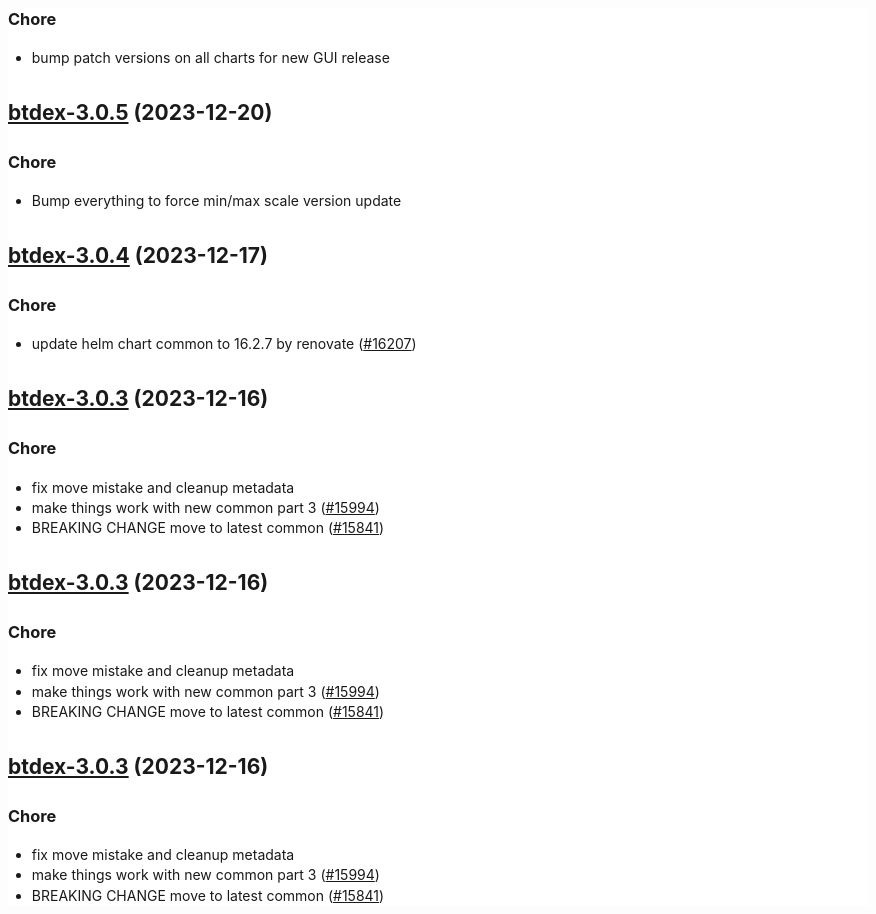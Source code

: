 ### Chore

- bump patch versions on all charts for new GUI release

## [btdex-3.0.5](https://github.com/truecharts/charts/compare/btdex-3.0.4...btdex-3.0.5) (2023-12-20)

### Chore

- Bump everything to force min/max scale version update

## [btdex-3.0.4](https://github.com/truecharts/charts/compare/btdex-3.0.3...btdex-3.0.4) (2023-12-17)

### Chore

- update helm chart common to 16.2.7 by renovate ([#16207](https://github.com/truecharts/charts/issues/16207))

## [btdex-3.0.3](https://github.com/truecharts/charts/compare/btdex-2.0.12...btdex-3.0.3) (2023-12-16)

### Chore

- fix move mistake and cleanup metadata
- make things work with new common part 3 ([#15994](https://github.com/truecharts/charts/issues/15994))
- BREAKING CHANGE move to latest common ([#15841](https://github.com/truecharts/charts/issues/15841))

## [btdex-3.0.3](https://github.com/truecharts/charts/compare/btdex-2.0.12...btdex-3.0.3) (2023-12-16)

### Chore

- fix move mistake and cleanup metadata
- make things work with new common part 3 ([#15994](https://github.com/truecharts/charts/issues/15994))
- BREAKING CHANGE move to latest common ([#15841](https://github.com/truecharts/charts/issues/15841))

## [btdex-3.0.3](https://github.com/truecharts/charts/compare/btdex-2.0.12...btdex-3.0.3) (2023-12-16)

### Chore

- fix move mistake and cleanup metadata
- make things work with new common part 3 ([#15994](https://github.com/truecharts/charts/issues/15994))
- BREAKING CHANGE move to latest common ([#15841](https://github.com/truecharts/charts/issues/15841))
